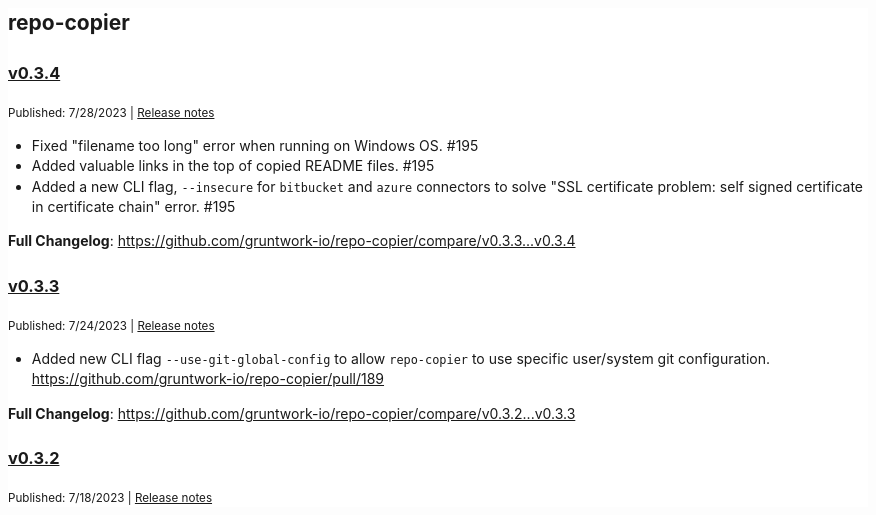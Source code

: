 

## repo-copier


### [v0.3.4](https://github.com/gruntwork-io/repo-copier/releases/tag/v0.3.4)

<p style={{marginTop: "-20px", marginBottom: "10px"}}>
  <small>Published: 7/28/2023 | <a href="https://github.com/gruntwork-io/repo-copier/releases/tag/v0.3.4">Release notes</a></small>
</p>

<div style={{"overflow":"hidden","textOverflow":"ellipsis","display":"-webkit-box","WebkitLineClamp":10,"lineClamp":10,"WebkitBoxOrient":"vertical"}}>

  
* Fixed &quot;filename too long&quot; error when running on Windows OS. #195 
* Added valuable links in the top of copied README files. #195
* Added a new CLI flag, `--insecure` for `bitbucket` and `azure` connectors to solve &quot;SSL certificate problem: self signed certificate in certificate chain&quot; error. #195 


**Full Changelog**: https://github.com/gruntwork-io/repo-copier/compare/v0.3.3...v0.3.4

</div>


### [v0.3.3](https://github.com/gruntwork-io/repo-copier/releases/tag/v0.3.3)

<p style={{marginTop: "-20px", marginBottom: "10px"}}>
  <small>Published: 7/24/2023 | <a href="https://github.com/gruntwork-io/repo-copier/releases/tag/v0.3.3">Release notes</a></small>
</p>

<div style={{"overflow":"hidden","textOverflow":"ellipsis","display":"-webkit-box","WebkitLineClamp":10,"lineClamp":10,"WebkitBoxOrient":"vertical"}}>

  * Added new CLI flag `--use-git-global-config` to allow `repo-copier` to use specific user/system git configuration. https://github.com/gruntwork-io/repo-copier/pull/189



**Full Changelog**: https://github.com/gruntwork-io/repo-copier/compare/v0.3.2...v0.3.3

</div>


### [v0.3.2](https://github.com/gruntwork-io/repo-copier/releases/tag/v0.3.2)

<p style={{marginTop: "-20px", marginBottom: "10px"}}>
  <small>Published: 7/18/2023 | <a href="https://github.com/gruntwork-io/repo-copier/releases/tag/v0.3.2">Release notes</a></small>
</p>

<div style={{"overflow":"hidden","textOverflow":"ellipsis","display":"-webkit-box","WebkitLineClamp":10,"lineClamp":10,"WebkitBoxOrient":"vertical"}}>
